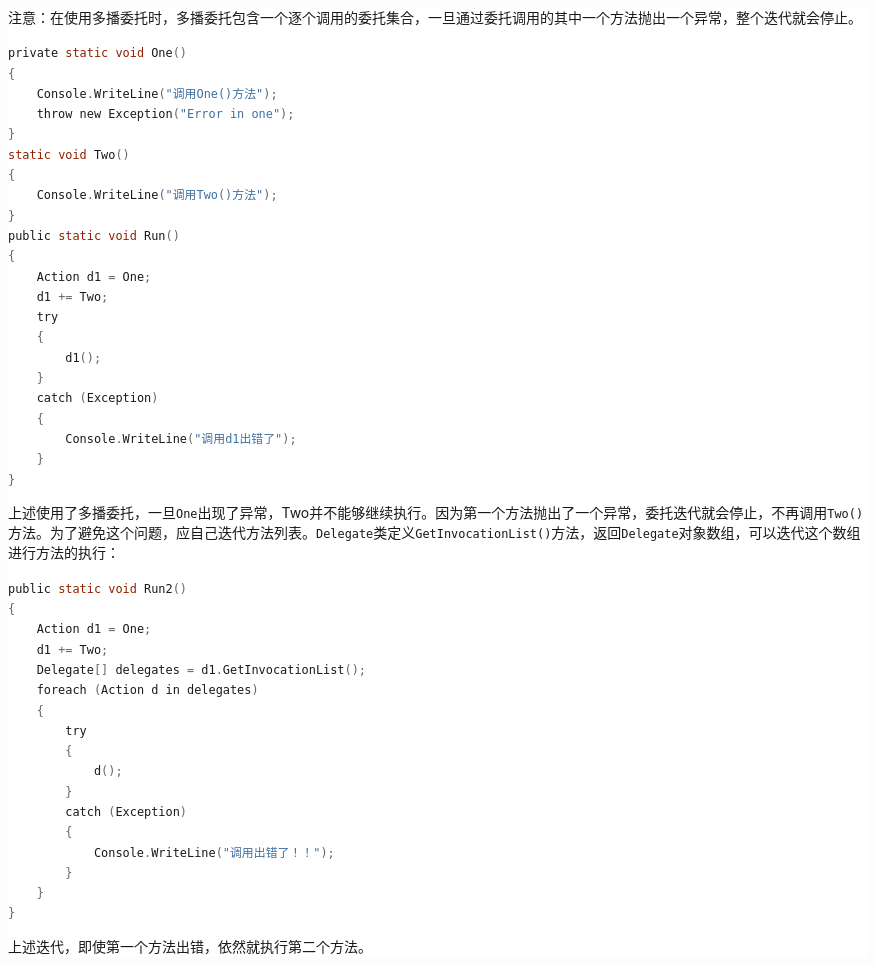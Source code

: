注意：在使用多播委托时，多播委托包含一个逐个调用的委托集合，一旦通过委托调用的其中一个方法抛出一个异常，整个迭代就会停止。



```c
private static void One()
{
    Console.WriteLine("调用One()方法");
    throw new Exception("Error in one");
}
static void Two()
{
    Console.WriteLine("调用Two()方法");
}
public static void Run()
{
    Action d1 = One;
    d1 += Two;
    try
    {
        d1();
    }
    catch (Exception)
    {
        Console.WriteLine("调用d1出错了");
    }
}
```

上述使用了多播委托，一旦`One`出现了异常，Two并不能够继续执行。因为第一个方法抛出了一个异常，委托迭代就会停止，不再调用`Two()`方法。为了避免这个问题，应自己迭代方法列表。`Delegate`类定义`GetInvocationList()`方法，返回`Delegate`对象数组，可以迭代这个数组进行方法的执行：



```c
public static void Run2()
{
    Action d1 = One;
    d1 += Two;
    Delegate[] delegates = d1.GetInvocationList();
    foreach (Action d in delegates)
    {
        try
        {
            d();
        }
        catch (Exception)
        {
            Console.WriteLine("调用出错了！！");
        }
    }
}
```

上述迭代，即使第一个方法出错，依然就执行第二个方法。

